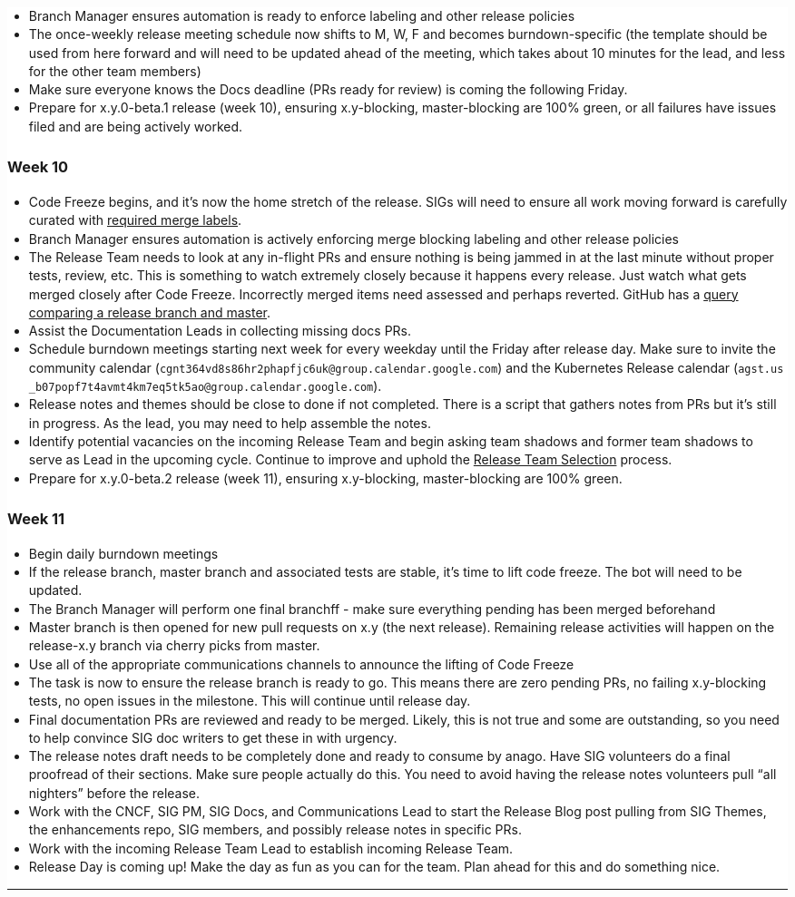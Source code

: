 - Branch Manager ensures automation is ready to enforce labeling and other release policies
- The once-weekly release meeting schedule now shifts to M, W, F and becomes burndown-specific (the template should be used from here forward and will need to be updated ahead of the meeting, which takes about 10 minutes for the lead, and less for the other team members)
- Make sure everyone knows the Docs deadline (PRs ready for review) is coming the following Friday.
- Prepare for x.y.0-beta.1 release (week 10), ensuring x.y-blocking, master-blocking are 100% green, or all failures have issues filed and are being actively worked.  

### Week 10

- Code Freeze begins, and it’s now the home stretch of the release. SIGs will need to ensure all work moving forward is carefully curated with [required merge labels][merge-labels].
- Branch Manager ensures automation is actively enforcing merge blocking labeling and other release policies
- The Release Team needs to look at any in-flight PRs and ensure nothing is being jammed in at the last minute without proper tests, review, etc. This is something to watch extremely closely because it happens every release. Just watch what gets merged closely after Code Freeze. Incorrectly merged items need assessed and perhaps reverted. GitHub has a [query comparing a release branch and master](https://github.com/kubernetes/kubernetes/compare/release-1.15).
- Assist the Documentation Leads in collecting missing docs PRs.
- Schedule burndown meetings starting next week for every weekday until the Friday after release day. Make sure to invite the community calendar (`cgnt364vd8s86hr2phapfjc6uk@group.calendar.google.com`) and the Kubernetes Release calendar (`agst.us_b07popf7t4avmt4km7eq5tk5ao@group.calendar.google.com`).
- Release notes and themes should be close to done if not completed. There is a script that gathers notes from PRs but it’s still in progress. As the lead, you may need to help assemble the notes.
- Identify potential vacancies on the incoming Release Team and begin asking team shadows and former team shadows to serve as Lead in the upcoming cycle. Continue to improve and uphold the [Release Team Selection][selection] process.
- Prepare for x.y.0-beta.2 release (week 11), ensuring x.y-blocking, master-blocking are 100% green.  

### Week 11

- Begin daily burndown meetings
- If the release branch, master branch and associated tests are stable, it’s time to lift code freeze. The bot will need to be updated.
- The Branch Manager will perform one final branchff - make sure everything pending has been merged beforehand
- Master branch is then opened for new pull requests on x.y (the next release). Remaining release activities will happen on the release-x.y branch via cherry picks from master.
- Use all of the appropriate communications channels to announce the lifting of Code Freeze
- The task is now to ensure the release branch is ready to go. This means there are zero pending PRs, no failing x.y-blocking tests, no open issues in the milestone. This will continue until release day.
- Final documentation PRs are reviewed and ready to be merged. Likely, this is not true and some are outstanding, so you need to help convince SIG doc writers to get these in with urgency.
- The release notes draft needs to be completely done and ready to consume by anago. Have SIG volunteers do a final proofread of their sections. Make sure people actually do this. You need to avoid having the release notes volunteers pull “all nighters” before the release.
- Work with the CNCF, SIG PM, SIG Docs, and Communications Lead to start the Release Blog post pulling from SIG Themes, the enhancements repo, SIG members, and possibly release notes in specific PRs.
- Work with the incoming Release Team Lead to establish incoming Release Team.
- Release Day is coming up! Make the day as fun as you can for the team. Plan ahead for this and do something nice.

---

[branch-manager]: /release-managers.md#branch-managers
[build-admins]: /release-managers.md#build-admins
[burndown-template]: https://docs.google.com/document/d/1zLnmDDOp_ko9Yh5uPJtgqPFD7GKq76fQsKaenXoMHzM/edit
[ci-signal]: /release-team/role-handbooks/ci-signal/README.md
[discourse]: https://discuss.kubernetes.io/
[k/enhancements]: https://git.k8s.io/enhancements
[kubernetes-release-calendar]: https://bit.ly/k8s-release-cal
[kubernetes-release-team]: https://groups.google.com/forum/#!forum/kubernetes-release-team
[kubernetes-sig-release]: https://groups.google.com/forum/#!forum/kubernetes-sig-release
[kubernetes-sig-leads]: https://groups.google.com/forum/#!forum/kubernetes-sig-leads
[kubernetes-dev]: https://groups.google.com/forum/#!forum/kubernetes-dev
[lead-criteria]: /release-team/release-team-selection.md#release-team-lead
[merge-labels]: https://git.k8s.io/community/contributors/devel/sig-release/release.md#tldr
[milestone-maintainers]: /release-team/README.md#milestone-maintainers
[onboarding]: /release-team/release-team-onboarding.md
[private-distributors-list]: https://github.com/kubernetes/security/blob/master/private-distributors-list.md
[Prow]: https://prow.k8s.io/
[release-blocking]: /release-blocking-jobs.md
[release-managers-group]: https://groups.google.com/a/kubernetes.io/forum/#!forum/release-managers
[rtl-onboarding]: https://github.com/kubernetes/sig-release/issues/new?labels=sig%2Frelease%2C+area%2Frelease-eng%2C+area%2Frelease-team&template=release-team-lead.md&title=Release+Team+Lead+access+for+%3CGH-handle%3E
[security-release-process]: https://github.com/kubernetes/security/blob/master/security-release-process.md
[selection]: /release-team/release-team-selection.md
[Testgrid]: https://testgrid.k8s.io/
[release-team-onboarding]: /release-team/release-team-onboarding.md